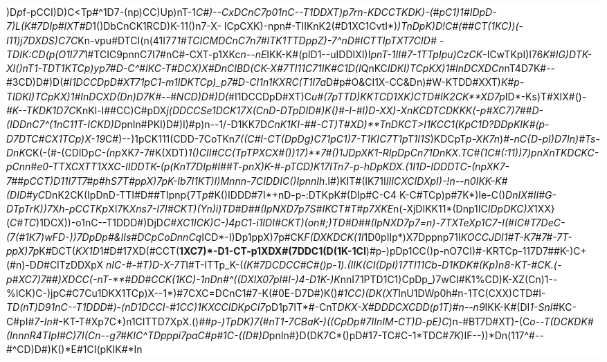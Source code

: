 )D*p*f-pCCI)D)C<Tp#^1D7-(np)CC)Up)nT-1*C#)--CxDCnC7p01nC--T1DDXT)p7rn-KDCCTKDK)-(#pC1)1#IDpD-7)L(K#*7DIp#IX*T#D*1()DbCnCK1RCD)K-11()n7-X- ICpCXK)-npn#-TIIKnK2(#D1XC1CvtI*)*)TnDpK)D!C#(##CT(1KC))(-I11)j7DXDS)C7C*Kn-vpu#DTCI(n(41I77*1#TCICMDCnC7n7#ITK1TTDppZ)-7^nD#ICTTIpTXT7CID# -TDIK:CD(p(O1I77*1#TCIC9pnnC7I7#nC#-CXT-p1XKc*n--nE*IKK-K#(pID1--uIDDIXI)I*pnT-1II#7-1TTpIpu)CzCK*-ICwTKpI)I76*K#IG)DTK-XI()nT1-TDT1KTCp)yp7#D-C^#IKC-T#DCX)X#*Dn*CIBD(CK-X#7TI11C71IK#C1D(I*QnKC*IDKI)*TCpKX)1#InDCXDC*n*nT4D7K#--#3CD)D#)D(*#I1DCCDpD#XT71pC1-m1IDKTCp)_p7#D-CI1n1KXRC(T1I7a*D#p#O&CI1X-CC&Dn)#W-KTDD#XXT)*K#p-TIDKI)*TCpKX)1#InDCXD(*D*n*)D7K#--#NCD)D#)D(*#I1DCCDpD#XT)C*u#(7pTTD)KKTCD1XK)CTD#IK2CK**XD7p*ID*-Ks)T#XIX#()*-#K--TKDK1D7C*KnKl-I##CC)C#pDX*j(*DDCCSe1DCK17X(CnD-DTpDID#)K()*#-I-#I)D-XX)-*XnKCDTCDKKK(-p#XC7)7##D-*(IDDnC7^(1nC11T-ICKD)D*pnIn#PKI)D#)I)#p)n--1/-D1KK7D*CnK1KI-##-CT)T#XD)**TnDKCT>I1KCC1(KpC1D?DDpKIK#(*p*-D7DTC#CX1TCp)X-19*C#)--)1pCK111(CDD-7CoTKn*7((C#I-CT(DpDg)C71pC1)7-T1KIC7T1pT1I1S*)KDCpT*p-XK7n*)*#-nC{D-pI)D7In)#Ts-DnK*CK(-(#-(CDIDp*C-(np*XK7-7#K(XDT)**1()CII#CC(TpTPXCX#()*)17)**7#()1JDpXK1-RIpDpCn71DnKX.*TC#(1*C#(:11))7)pnXnTKDCKC-p*Cnn#e0-TTXCXTT1*XXC-IIDDTK-(p(KnT7DIp#I##T-pnX*)K*-*#-pTCD)K17I*Tn7-p-hDpKDX.(1*I1D-IDDDTC-(np*XK7-7##pCCT)D11I7T*7#p#hS7T#ppX)7p*K-Ib7I1KT)I)Mnnn-7CIDDIC()IpnnIh*.I#)KIT#(IK71I*IIICXCIDXpI)-!*n--n0*IKK-K#(DID#yC*DnK2CK(IpDnD-TTI#D##TIpnp{7T*p*#K()IDDD#7I*+nD-p-:DTKpK#(DIp#C-C4 K-C#TCp)p#7K*)Ie-C()*DnIX#II#G-DTpTrK))7*X*h-pCCTKp*XI7K*Xns7-I7I#CKT)(Yn)i)TD#D##(IpNXD7p7S#IKCT#T#p7XKE*n(-XjDIKK11*(Dnp1IC*IDpDKC)X*1XX}(*C#TC*)1DCX))-o1nC--T1DDD#)DjD*C#XC1ICK)C-)4pC1-i1IDI#CKT)(on#;)TD#D##(IpNXD7p7=n)-7TXTeXp1C7-I(#IC#T7DeC-(7(#1K7)wFD-))7DpDp#&IIs#DCpCoDnnCq*ICD*-I)Dp1ppX)7p#CK*F(DXKDCK(1I*1D0pIIp*)X7Dppnp71I*KOCCJDI1#T-K7#*7#*-7T-ppX)7p*K#DCT(*KX1D*1#D#17XD(#CCT(**1XC7)*-D1-CT-p1XDX#(7DDC1(D(1K-1CI**)#p-)pDp1CC()p-nO7CI)#-KRTCp-117D7##K-)C+(#n)-D*D*#CITzDDXpX *nIC-#-#T)D-X-7T*I#T-ITTp_K-(*(K#*7D*CDCC#C#()p-1).(IIK(CI(DpI)17TI11Cb-D1KDK#(Kp)n8-KT-#CK.(-p#XC7)7##)XDCC(-nT-**#DD#CCK(1KC)-*1nDn#^((DXlX07p*I#I-)4-D1K-)K*nnI71PTD1C1)CpDp_)7wCI#K1%CD)K-XZ(Cn)1--%ICK)C-)jpC#C7Cu1DKX1TCp)X--1*)#7CXC=DCnC1#7-K(#0E-D7D#)K()*#1CC)(DK(XT*InU1DWp0h#n-1TC(CXX)CTD#I-*TD(*nT)D91nC--T1DDD#)-(*nD1DCCI-#1CC)1*KXCC*IDKpCI7*pD1p7IT*#-CnT*DKX-X#*DDDCXCDD(p*1T)#n--n9*IKK-K#(DI*1-SnI*#KC-C#pI#*7-In#*-KT-T#Xp7C*)n1CITTD7XpX.()*##p-)TpDK)7(#nT1-7CBaK-)((CpDp#7IInIM-CT)D-pE)C*)n-#BT7D#XT)-(C*o--T(DCKDK#(InnnR4TIpI#C)7I(Cn--g7#KIC^TDpppi7paC#p#1C-((D#)D*pnIn#}D(DK7C*()pD#17-TC#C-1*TDC#*7K*)IF--))*Dn(117^#--#^CD)D#)K()*E#1CI(pKIK#*In